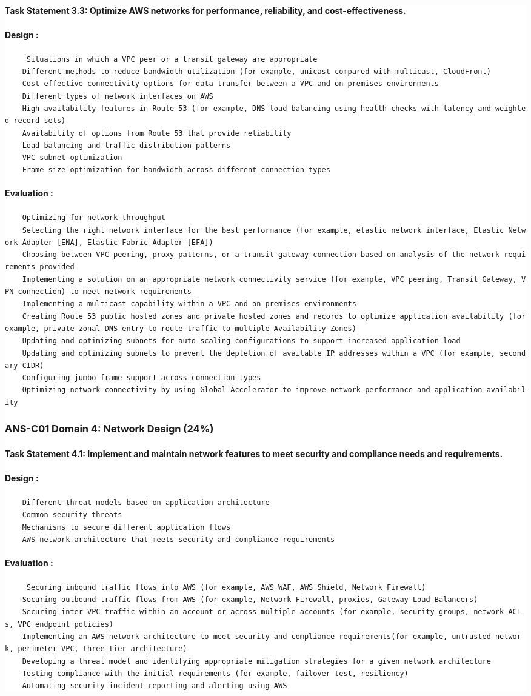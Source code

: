 #### Task Statement 3.3: Optimize AWS networks for performance, reliability, and cost-effectiveness.

#### Design :

         Situations in which a VPC peer or a transit gateway are appropriate
        Different methods to reduce bandwidth utilization (for example, unicast compared with multicast, CloudFront)
        Cost-effective connectivity options for data transfer between a VPC and on-premises environments
        Different types of network interfaces on AWS
        High-availability features in Route 53 (for example, DNS load balancing using health checks with latency and weighted record sets)
        Availability of options from Route 53 that provide reliability
        Load balancing and traffic distribution patterns
        VPC subnet optimization
        Frame size optimization for bandwidth across different connection types

#### Evaluation :

        Optimizing for network throughput
        Selecting the right network interface for the best performance (for example, elastic network interface, Elastic Network Adapter [ENA], Elastic Fabric Adapter [EFA])
        Choosing between VPC peering, proxy patterns, or a transit gateway connection based on analysis of the network requirements provided
        Implementing a solution on an appropriate network connectivity service (for example, VPC peering, Transit Gateway, VPN connection) to meet network requirements
        Implementing a multicast capability within a VPC and on-premises environments
        Creating Route 53 public hosted zones and private hosted zones and records to optimize application availability (for example, private zonal DNS entry to route traffic to multiple Availability Zones)
        Updating and optimizing subnets for auto-scaling configurations to support increased application load
        Updating and optimizing subnets to prevent the depletion of available IP addresses within a VPC (for example, secondary CIDR)
        Configuring jumbo frame support across connection types
        Optimizing network connectivity by using Global Accelerator to improve network performance and application availability

### ANS-C01 Domain 4: Network Design (24%)
#### Task Statement 4.1: Implement and maintain network features to meet security and compliance needs and requirements.

#### Design :

        Different threat models based on application architecture
        Common security threats
        Mechanisms to secure different application flows
        AWS network architecture that meets security and compliance requirements

#### Evaluation :

         Securing inbound traffic flows into AWS (for example, AWS WAF, AWS Shield, Network Firewall)
        Securing outbound traffic flows from AWS (for example, Network Firewall, proxies, Gateway Load Balancers)
        Securing inter-VPC traffic within an account or across multiple accounts (for example, security groups, network ACLs, VPC endpoint policies)
        Implementing an AWS network architecture to meet security and compliance requirements(for example, untrusted network, perimeter VPC, three-tier architecture)
        Developing a threat model and identifying appropriate mitigation strategies for a given network architecture
        Testing compliance with the initial requirements (for example, failover test, resiliency)
        Automating security incident reporting and alerting using AWS
